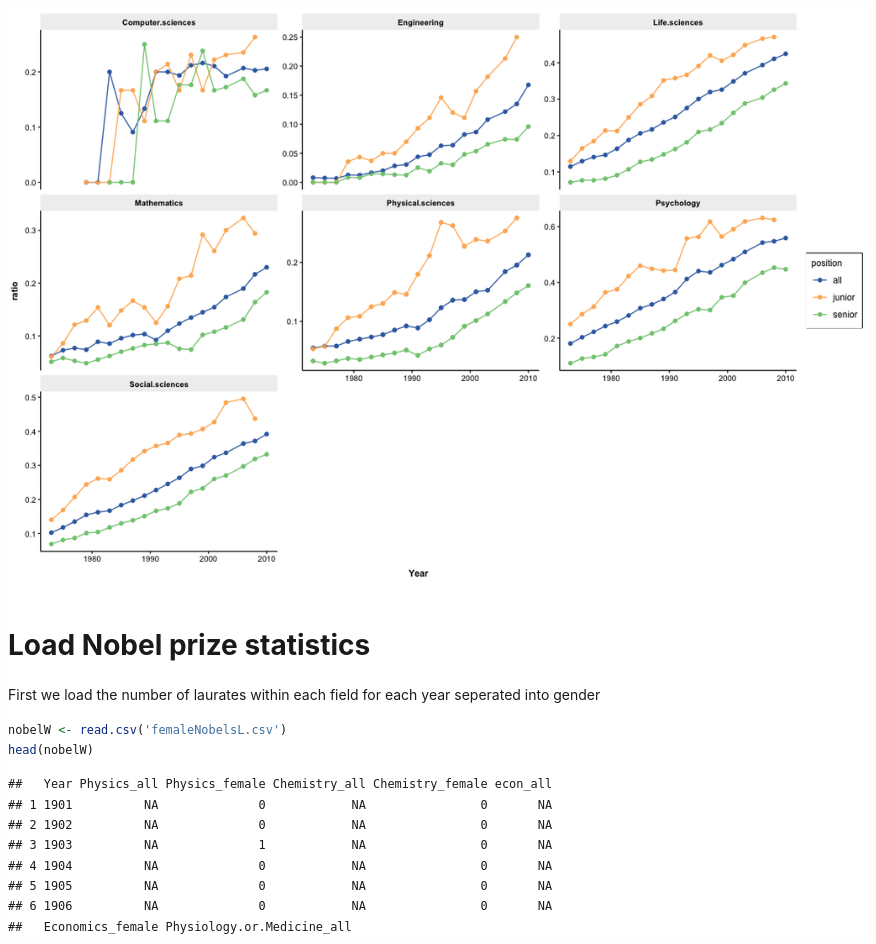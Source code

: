 ![](genderBias_files/figure-markdown_github/Loading%20gender%20ratio-1.png)

Load Nobel prize statistics
===========================

First we load the number of laurates within each field for each year seperated into gender

``` r
nobelW <- read.csv('femaleNobelsL.csv')
head(nobelW)
```

    ##   Year Physics_all Physics_female Chemistry_all Chemistry_female econ_all
    ## 1 1901          NA              0            NA                0       NA
    ## 2 1902          NA              0            NA                0       NA
    ## 3 1903          NA              1            NA                0       NA
    ## 4 1904          NA              0            NA                0       NA
    ## 5 1905          NA              0            NA                0       NA
    ## 6 1906          NA              0            NA                0       NA
    ##   Economics_female Physiology.or.Medicine_all